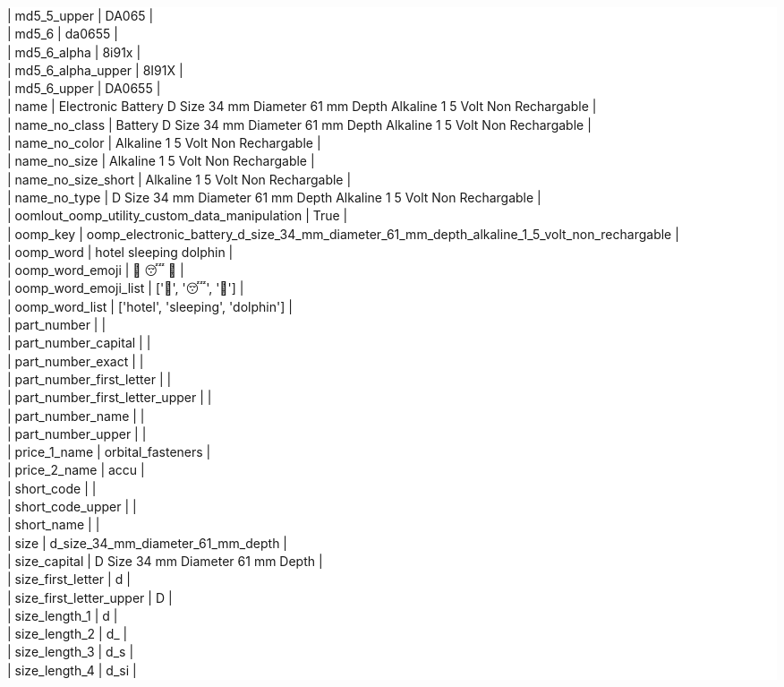 | md5_5_upper | DA065 |  
| md5_6 | da0655 |  
| md5_6_alpha | 8i91x |  
| md5_6_alpha_upper | 8I91X |  
| md5_6_upper | DA0655 |  
| name | Electronic Battery D Size 34 mm Diameter 61 mm Depth Alkaline 1 5 Volt Non Rechargable |  
| name_no_class | Battery D Size 34 mm Diameter 61 mm Depth Alkaline 1 5 Volt Non Rechargable |  
| name_no_color | Alkaline 1 5 Volt Non Rechargable |  
| name_no_size | Alkaline 1 5 Volt Non Rechargable |  
| name_no_size_short | Alkaline 1 5 Volt Non Rechargable |  
| name_no_type | D Size 34 mm Diameter 61 mm Depth Alkaline 1 5 Volt Non Rechargable |  
| oomlout_oomp_utility_custom_data_manipulation | True |  
| oomp_key | oomp_electronic_battery_d_size_34_mm_diameter_61_mm_depth_alkaline_1_5_volt_non_rechargable |  
| oomp_word | hotel sleeping dolphin |  
| oomp_word_emoji | :hotel: :sleeping: :dolphin: |  
| oomp_word_emoji_list | [':hotel:', ':sleeping:', ':dolphin:'] |  
| oomp_word_list | ['hotel', 'sleeping', 'dolphin'] |  
| part_number |  |  
| part_number_capital |  |  
| part_number_exact |  |  
| part_number_first_letter |  |  
| part_number_first_letter_upper |  |  
| part_number_name |  |  
| part_number_upper |  |  
| price_1_name | orbital_fasteners |  
| price_2_name | accu |  
| short_code |  |  
| short_code_upper |  |  
| short_name |  |  
| size | d_size_34_mm_diameter_61_mm_depth |  
| size_capital | D Size 34 mm Diameter 61 mm Depth |  
| size_first_letter | d |  
| size_first_letter_upper | D |  
| size_length_1 | d |  
| size_length_2 | d_ |  
| size_length_3 | d_s |  
| size_length_4 | d_si |  
